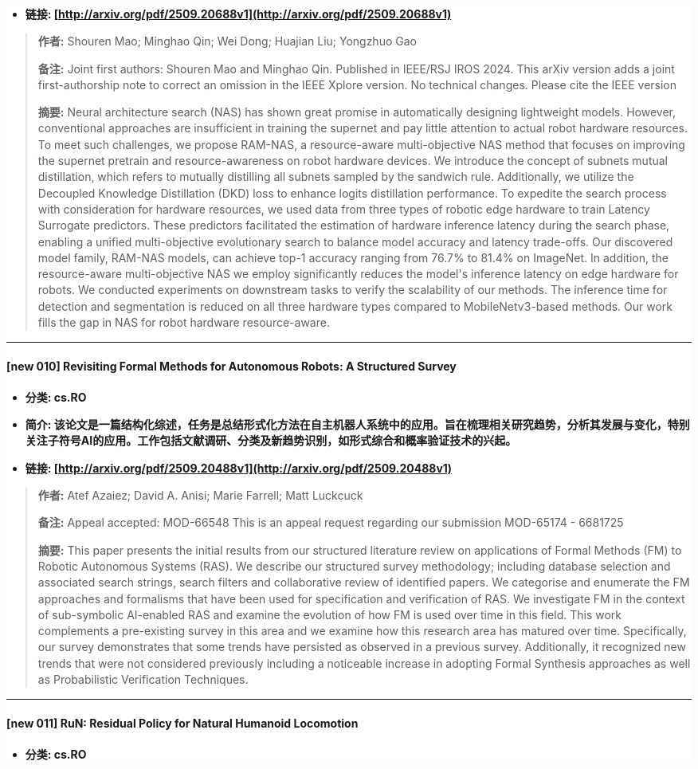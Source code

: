 - **链接: [http://arxiv.org/pdf/2509.20688v1](http://arxiv.org/pdf/2509.20688v1)**

> **作者:** Shouren Mao; Minghao Qin; Wei Dong; Huajian Liu; Yongzhuo Gao
>
> **备注:** Joint first authors: Shouren Mao and Minghao Qin. Published in IEEE/RSJ IROS 2024. This arXiv version adds a joint first-authorship note to correct an omission in the IEEE Xplore version. No technical changes. Please cite the IEEE version
>
> **摘要:** Neural architecture search (NAS) has shown great promise in automatically designing lightweight models. However, conventional approaches are insufficient in training the supernet and pay little attention to actual robot hardware resources. To meet such challenges, we propose RAM-NAS, a resource-aware multi-objective NAS method that focuses on improving the supernet pretrain and resource-awareness on robot hardware devices. We introduce the concept of subnets mutual distillation, which refers to mutually distilling all subnets sampled by the sandwich rule. Additionally, we utilize the Decoupled Knowledge Distillation (DKD) loss to enhance logits distillation performance. To expedite the search process with consideration for hardware resources, we used data from three types of robotic edge hardware to train Latency Surrogate predictors. These predictors facilitated the estimation of hardware inference latency during the search phase, enabling a unified multi-objective evolutionary search to balance model accuracy and latency trade-offs. Our discovered model family, RAM-NAS models, can achieve top-1 accuracy ranging from 76.7% to 81.4% on ImageNet. In addition, the resource-aware multi-objective NAS we employ significantly reduces the model's inference latency on edge hardware for robots. We conducted experiments on downstream tasks to verify the scalability of our methods. The inference time for detection and segmentation is reduced on all three hardware types compared to MobileNetv3-based methods. Our work fills the gap in NAS for robot hardware resource-aware.
>
---
#### [new 010] Revisiting Formal Methods for Autonomous Robots: A Structured Survey
- **分类: cs.RO**

- **简介: 该论文是一篇结构化综述，任务是总结形式化方法在自主机器人系统中的应用。旨在梳理相关研究趋势，分析其发展与变化，特别关注子符号AI的应用。工作包括文献调研、分类及新趋势识别，如形式综合和概率验证技术的兴起。**

- **链接: [http://arxiv.org/pdf/2509.20488v1](http://arxiv.org/pdf/2509.20488v1)**

> **作者:** Atef Azaiez; David A. Anisi; Marie Farrell; Matt Luckcuck
>
> **备注:** Appeal accepted: MOD-66548 This is an appeal request regarding our submission MOD-65174 - 6681725
>
> **摘要:** This paper presents the initial results from our structured literature review on applications of Formal Methods (FM) to Robotic Autonomous Systems (RAS). We describe our structured survey methodology; including database selection and associated search strings, search filters and collaborative review of identified papers. We categorise and enumerate the FM approaches and formalisms that have been used for specification and verification of RAS. We investigate FM in the context of sub-symbolic AI-enabled RAS and examine the evolution of how FM is used over time in this field. This work complements a pre-existing survey in this area and we examine how this research area has matured over time. Specifically, our survey demonstrates that some trends have persisted as observed in a previous survey. Additionally, it recognized new trends that were not considered previously including a noticeable increase in adopting Formal Synthesis approaches as well as Probabilistic Verification Techniques.
>
---
#### [new 011] RuN: Residual Policy for Natural Humanoid Locomotion
- **分类: cs.RO**
